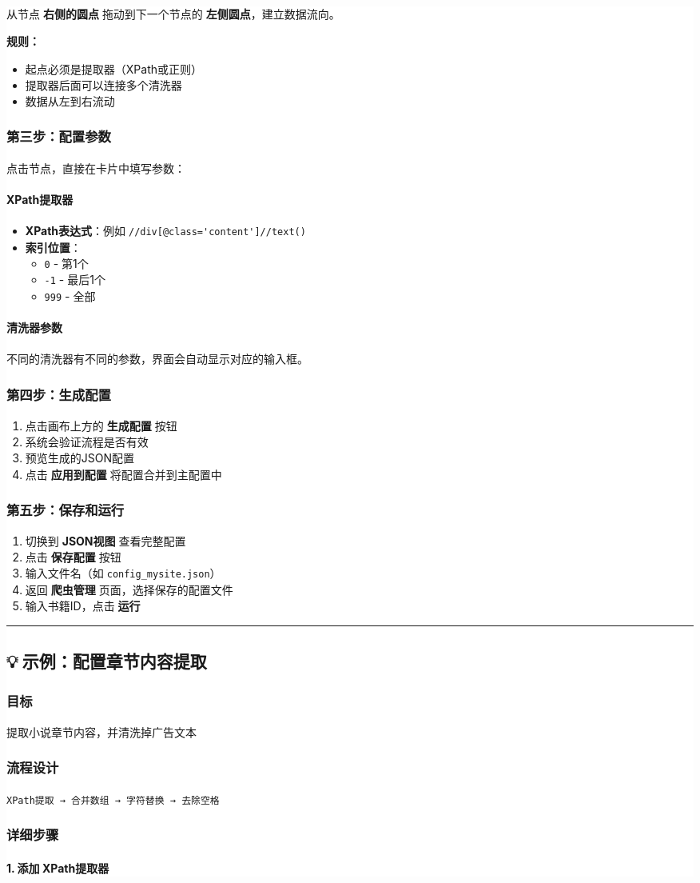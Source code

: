 从节点 **右侧的圆点** 拖动到下一个节点的 **左侧圆点**，建立数据流向。

**规则：**
- 起点必须是提取器（XPath或正则）
- 提取器后面可以连接多个清洗器
- 数据从左到右流动

### 第三步：配置参数

点击节点，直接在卡片中填写参数：

#### XPath提取器
- **XPath表达式**：例如 `//div[@class='content']//text()`
- **索引位置**：
  - `0` - 第1个
  - `-1` - 最后1个
  - `999` - 全部

#### 清洗器参数
不同的清洗器有不同的参数，界面会自动显示对应的输入框。

### 第四步：生成配置

1. 点击画布上方的 **生成配置** 按钮
2. 系统会验证流程是否有效
3. 预览生成的JSON配置
4. 点击 **应用到配置** 将配置合并到主配置中

### 第五步：保存和运行

1. 切换到 **JSON视图** 查看完整配置
2. 点击 **保存配置** 按钮
3. 输入文件名（如 `config_mysite.json`）
4. 返回 **爬虫管理** 页面，选择保存的配置文件
5. 输入书籍ID，点击 **运行**

---

## 💡 示例：配置章节内容提取

### 目标
提取小说章节内容，并清洗掉广告文本

### 流程设计

```
XPath提取 → 合并数组 → 字符替换 → 去除空格
```

### 详细步骤

#### 1. 添加 XPath提取器
